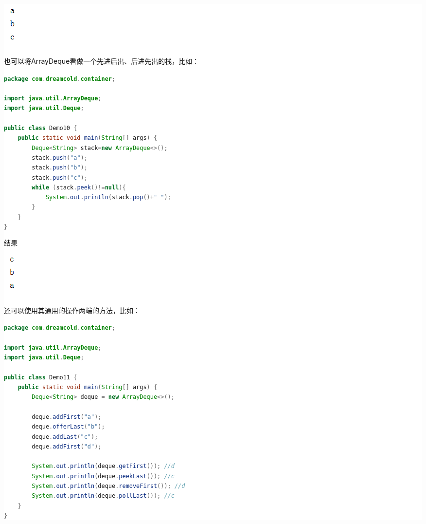 ![image-20201227101206856](images/image-20201227101206856.png)

也可以将ArrayDeque看做一个先进后出、后进先出的栈，比如：

```java
package com.dreamcold.container;

import java.util.ArrayDeque;
import java.util.Deque;

public class Demo10 {
    public static void main(String[] args) {
        Deque<String> stack=new ArrayDeque<>();
        stack.push("a");
        stack.push("b");
        stack.push("c");
        while (stack.peek()!=null){
            System.out.println(stack.pop()+" ");
        }
    }
}
```

结果

![image-20201227101538965](images/image-20201227101538965.png)

 还可以使用其通用的操作两端的方法，比如：

```java
package com.dreamcold.container;

import java.util.ArrayDeque;
import java.util.Deque;

public class Demo11 {
    public static void main(String[] args) {
        Deque<String> deque = new ArrayDeque<>();

        deque.addFirst("a");
        deque.offerLast("b");
        deque.addLast("c");
        deque.addFirst("d");

        System.out.println(deque.getFirst()); //d
        System.out.println(deque.peekLast()); //c
        System.out.println(deque.removeFirst()); //d
        System.out.println(deque.pollLast()); //c 
    }
}

```
